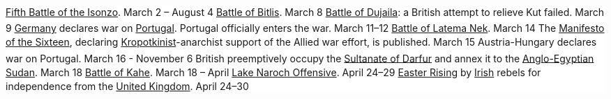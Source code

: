 <td><a title="Fifth Battle of the Isonzo" href="https://en.wikipedia.org/wiki/Fifth_Battle_of_the_Isonzo">Fifth Battle of the Isonzo</a>.</td>
</tr>
<tr>
<td>March 2 &ndash; August 4</td>
<td><a title="Battle of Bitlis" href="https://en.wikipedia.org/wiki/Battle_of_Bitlis">Battle of Bitlis</a>.</td>
</tr>
<tr>
<td>March 8</td>
<td><a title="Battle of Dujaila" href="https://en.wikipedia.org/wiki/Battle_of_Dujaila">Battle of Dujaila</a>: a British attempt to relieve Kut failed.</td>
</tr>
<tr>
<td>March 9</td>
<td><a title="Germany" href="https://en.wikipedia.org/wiki/Germany">Germany</a>&nbsp;declares war on&nbsp;<a title="Portugal" href="https://en.wikipedia.org/wiki/Portugal">Portugal</a>.<sup id="cite_ref-FOOTNOTEDuffy2009_23-16" class="reference"></sup>&nbsp;Portugal officially enters the war.</td>
</tr>
<tr>
<td>March 11&ndash;12</td>
<td><a title="Battle of Latema Nek" href="https://en.wikipedia.org/wiki/Battle_of_Latema_Nek">Battle of Latema Nek</a>.</td>
</tr>
<tr>
<td>March 14</td>
<td>The&nbsp;<a title="Manifesto of the Sixteen" href="https://en.wikipedia.org/wiki/Manifesto_of_the_Sixteen">Manifesto of the Sixteen</a>, declaring&nbsp;<a class="mw-redirect" title="Kropotkinist" href="https://en.wikipedia.org/wiki/Kropotkinist">Kropotkinist</a>-anarchist support of the Allied war effort, is published.</td>
</tr>
<tr>
<td>March 15</td>
<td>Austria-Hungary declares war on Portugal.<sup id="cite_ref-FOOTNOTEDuffy2009_23-17" class="reference"></sup></td>
</tr>
<tr>
<td>March 16 - November 6</td>
<td>British preemptively occupy the&nbsp;<a title="Sultanate of Darfur" href="https://en.wikipedia.org/wiki/Sultanate_of_Darfur">Sultanate of Darfur</a>&nbsp;and annex it to the&nbsp;<a title="Anglo-Egyptian Sudan" href="https://en.wikipedia.org/wiki/Anglo-Egyptian_Sudan">Anglo-Egyptian Sudan</a>.</td>
</tr>
<tr>
<td>March 18</td>
<td><a title="Battle of Kahe" href="https://en.wikipedia.org/wiki/Battle_of_Kahe">Battle of Kahe</a>.</td>
</tr>
<tr>
<td>March 18 &ndash; April</td>
<td><a title="Lake Naroch Offensive" href="https://en.wikipedia.org/wiki/Lake_Naroch_Offensive">Lake Naroch Offensive</a>.</td>
</tr>
<tr>
<td>April 24&ndash;29</td>
<td><a title="Easter Rising" href="https://en.wikipedia.org/wiki/Easter_Rising">Easter Rising</a>&nbsp;by&nbsp;<a title="Irish people" href="https://en.wikipedia.org/wiki/Irish_people">Irish</a>&nbsp;rebels for independence from the&nbsp;<a title="United Kingdom" href="https://en.wikipedia.org/wiki/United_Kingdom">United Kingdom</a>.</td>
</tr>
<tr>
<td>April 24&ndash;30</td>